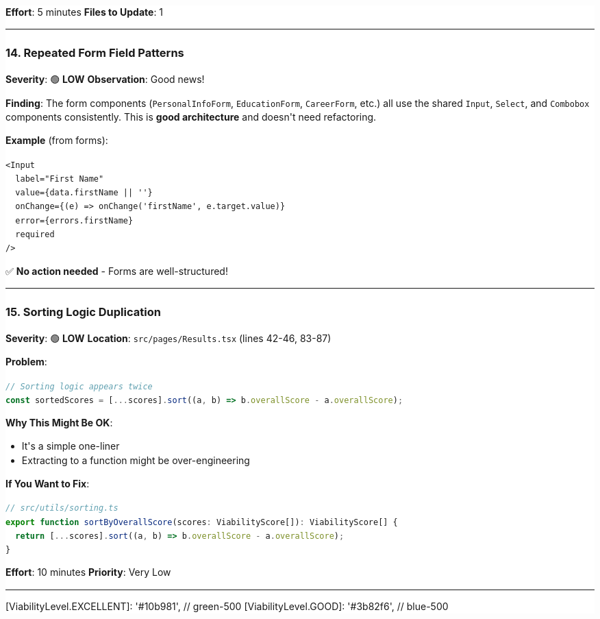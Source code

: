 **Effort**: 5 minutes
**Files to Update**: 1

---

### 14. **Repeated Form Field Patterns**

**Severity**: 🟢 **LOW**
**Observation**: Good news!

**Finding**:
The form components (`PersonalInfoForm`, `EducationForm`, `CareerForm`, etc.) all use the shared `Input`, `Select`, and `Combobox` components consistently. This is **good architecture** and doesn't need refactoring.

**Example** (from forms):
```tsx
<Input
  label="First Name"
  value={data.firstName || ''}
  onChange={(e) => onChange('firstName', e.target.value)}
  error={errors.firstName}
  required
/>
```

✅ **No action needed** - Forms are well-structured!

---

### 15. **Sorting Logic Duplication**

**Severity**: 🟢 **LOW**
**Location**: `src/pages/Results.tsx` (lines 42-46, 83-87)

**Problem**:
```typescript
// Sorting logic appears twice
const sortedScores = [...scores].sort((a, b) => b.overallScore - a.overallScore);
```

**Why This Might Be OK**:
- It's a simple one-liner
- Extracting to a function might be over-engineering

**If You Want to Fix**:
```typescript
// src/utils/sorting.ts
export function sortByOverallScore(scores: ViabilityScore[]): ViabilityScore[] {
  return [...scores].sort((a, b) => b.overallScore - a.overallScore);
}
```

**Effort**: 10 minutes
**Priority**: Very Low

---


  [CountryCode.DE]: germanyFlowcharts,
  [CountryCode.NL]: netherlandsFlowcharts,
  [CountryCode.FR]: franceFlowcharts,
  [CountryCode.DE]: germanyFlowcharts,
  [ViabilityLevel.EXCELLENT]: '#10b981', // green-500
  [ViabilityLevel.GOOD]: '#3b82f6',      // blue-500